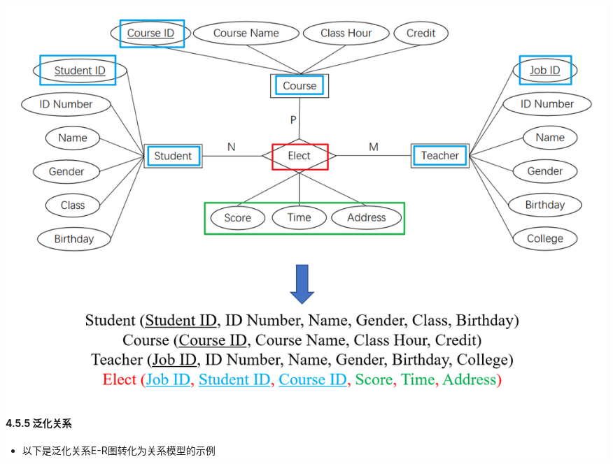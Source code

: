 ![更复杂多对多多实体型E-R图转换为关系模式.png](/resources/数据库系统/更复杂多对多多实体型E-R图转换为关系模式.png)

#### 4.5.5 泛化关系
- 以下是泛化关系E-R图转化为关系模型的示例
